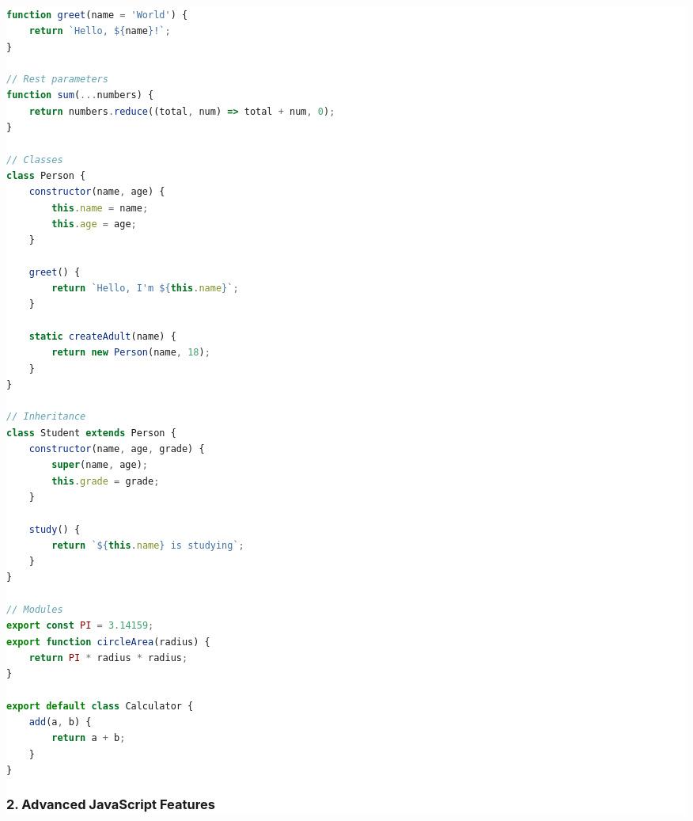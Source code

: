 ```javascript
function greet(name = 'World') {
    return `Hello, ${name}!`;
}

// Rest parameters
function sum(...numbers) {
    return numbers.reduce((total, num) => total + num, 0);
}

// Classes
class Person {
    constructor(name, age) {
        this.name = name;
        this.age = age;
    }
    
    greet() {
        return `Hello, I'm ${this.name}`;
    }
    
    static createAdult(name) {
        return new Person(name, 18);
    }
}

// Inheritance
class Student extends Person {
    constructor(name, age, grade) {
        super(name, age);
        this.grade = grade;
    }
    
    study() {
        return `${this.name} is studying`;
    }
}

// Modules
export const PI = 3.14159;
export function circleArea(radius) {
    return PI * radius * radius;
}

export default class Calculator {
    add(a, b) {
        return a + b;
    }
}
```

### 2. Advanced JavaScript Features
